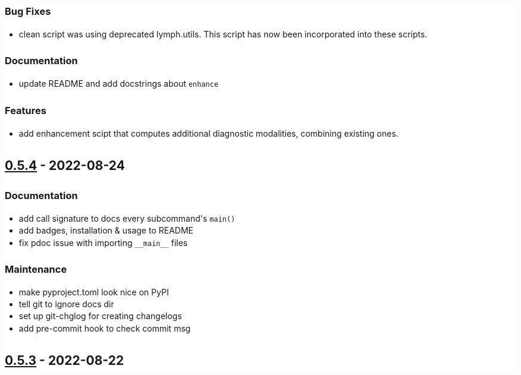 ### Bug Fixes

- clean script was using deprecated lymph.utils. This script has now been incorporated into these scripts.

### Documentation

- update README and add docstrings about `enhance`

### Features

- add enhancement scipt that computes additional diagnostic modalities, combining existing ones.

## [0.5.4] - 2022-08-24

### Documentation

- add call signature to docs every subcommand's `main()`
- add badges, installation & usage to README
- fix pdoc issue with importing `__main__` files

### Maintenance

- make pyproject.toml look nice on PyPI
- tell git to ignore docs dir
- set up git-chglog for creating changelogs
- add pre-commit hook to check commit msg

## [0.5.3] - 2022-08-22


[1.0.0rc2]: https://github.com/lycosystem/lyscripts/compare/1.0.0rc1...1.0.0rc2
[1.0.0rc1]: https://github.com/lycosystem/lyscripts/compare/1.0.0.a7...1.0.0rc1
[1.0.0.a7]: https://github.com/lycosystem/lyscripts/compare/1.0.0.a6...1.0.0.a7
[1.0.0.a6]: https://github.com/lycosystem/lyscripts/compare/1.0.0.a5...1.0.0.a6
[1.0.0.a5]: https://github.com/lycosystem/lyscripts/compare/1.0.0.a4...1.0.0.a5
[1.0.0.a4]: https://github.com/lycosystem/lyscripts/compare/1.0.0.a3...1.0.0.a4
[1.0.0.a3]: https://github.com/lycosystem/lyscripts/compare/1.0.0.a2...1.0.0.a3
[1.0.0.a2]: https://github.com/lycosystem/lyscripts/compare/1.0.0.a1...1.0.0.a2
[1.0.0.a1]: https://github.com/lycosystem/lyscripts/compare/1.0.0.a0...1.0.0.a1
[1.0.0.a0]: https://github.com/lycosystem/lyscripts/compare/0.7.3...1.0.0.a0
[0.7.3]: https://github.com/lycosystem/lyscripts/compare/0.7.2...0.7.3
[0.7.2]: https://github.com/lycosystem/lyscripts/compare/0.7.1...0.7.2
[0.7.1]: https://github.com/lycosystem/lyscripts/compare/0.7.0...0.7.1
[0.7.0]: https://github.com/lycosystem/lyscripts/compare/0.6.9...0.7.0
[0.6.9]: https://github.com/lycosystem/lyscripts/compare/0.6.8...0.6.9
[0.6.8]: https://github.com/lycosystem/lyscripts/compare/0.6.7...0.6.8
[0.6.7]: https://github.com/lycosystem/lyscripts/compare/0.6.6...0.6.7
[0.6.6]: https://github.com/lycosystem/lyscripts/compare/0.6.5...0.6.6
[0.6.5]: https://github.com/lycosystem/lyscripts/compare/0.6.4...0.6.5
[0.6.4]: https://github.com/lycosystem/lyscripts/compare/0.6.3...0.6.4
[0.6.3]: https://github.com/lycosystem/lyscripts/compare/0.6.2...0.6.3
[0.6.2]: https://github.com/lycosystem/lyscripts/compare/0.6.1...0.6.2
[0.6.1]: https://github.com/lycosystem/lyscripts/compare/0.6.0...0.6.1
[0.6.0]: https://github.com/lycosystem/lyscripts/compare/0.5.11...0.6.0
[0.5.11]: https://github.com/lycosystem/lyscripts/compare/0.5.10...0.5.11
[0.5.10]: https://github.com/lycosystem/lyscripts/compare/0.5.9...0.5.10
[0.5.9]: https://github.com/lycosystem/lyscripts/compare/0.5.8...0.5.9
[0.5.8]: https://github.com/lycosystem/lyscripts/compare/0.5.7...0.5.8
[0.5.7]: https://github.com/lycosystem/lyscripts/compare/0.5.6...0.5.7
[0.5.6]: https://github.com/lycosystem/lyscripts/compare/0.5.5...0.5.6
[0.5.5]: https://github.com/lycosystem/lyscripts/compare/0.5.4...0.5.5
[0.5.4]: https://github.com/lycosystem/lyscripts/compare/0.5.3...0.5.4
[0.5.3]: https://github.com/lycosystem/lyscripts/compare/0.5.2...0.5.3

[#2]: https://github.com/lycosystem/lyscripts/issues/2
[#5]: https://github.com/lycosystem/lyscripts/issues/5
[#8]: https://github.com/lycosystem/lyscripts/issues/8
[#11]: https://github.com/lycosystem/lyscripts/issues/11
[#13]: https://github.com/lycosystem/lyscripts/issues/13
[#15]: https://github.com/lycosystem/lyscripts/issues/15
[#16]: https://github.com/lycosystem/lyscripts/issues/16
[#17]: https://github.com/lycosystem/lyscripts/issues/17
[#20]: https://github.com/lycosystem/lyscripts/issues/20
[#21]: https://github.com/lycosystem/lyscripts/issues/21
[#23]: https://github.com/lycosystem/lyscripts/issues/23
[#25]: https://github.com/lycosystem/lyscripts/issues/25
[#30]: https://github.com/lycosystem/lyscripts/issues/30
[#31]: https://github.com/lycosystem/lyscripts/issues/31
[#33]: https://github.com/lycosystem/lyscripts/issues/33
[#40]: https://github.com/lycosystem/lyscripts/issues/40
[#41]: https://github.com/lycosystem/lyscripts/issues/41
[#44]: https://github.com/lycosystem/lyscripts/issues/44
[#45]: https://github.com/lycosystem/lyscripts/issues/45
[#51]: https://github.com/lycosystem/lyscripts/issues/51
[#53]: https://github.com/lycosystem/lyscripts/issues/53
[#54]: https://github.com/lycosystem/lyscripts/issues/54
[#57]: https://github.com/lycosystem/lyscripts/issues/57
[#70]: https://github.com/lycosystem/lyscripts/issues/70
[#72]: https://github.com/lycosystem/lyscripts/issues/72
[#74]: https://github.com/lycosystem/lyscripts/issues/74

[`emcee`]: https://emcee.readthedocs.io/en/stable/
[`rich`]: https://rich.readthedocs.io/en/latest/
[`rich_argparse`]: https://github.com/hamdanal/rich_argparse
[LyProX]: https://lyprox.org
